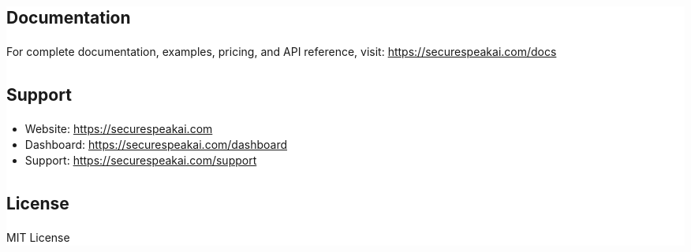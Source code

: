 ## Documentation

For complete documentation, examples, pricing, and API reference, visit: https://securespeakai.com/docs

## Support

- Website: https://securespeakai.com
- Dashboard: https://securespeakai.com/dashboard
- Support: https://securespeakai.com/support

## License

MIT License
